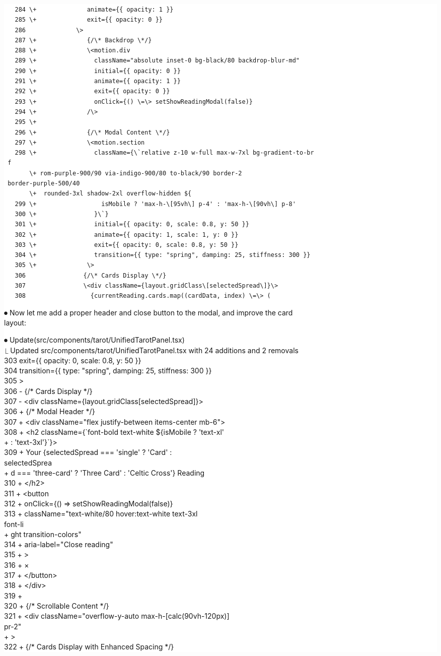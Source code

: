        284 \+              animate={{ opacity: 1 }}  
       285 \+              exit={{ opacity: 0 }}  
       286              \>  
       287 \+              {/\* Backdrop \*/}  
       288 \+              \<motion.div  
       289 \+                className="absolute inset-0 bg-black/80 backdrop-blur-md"  
       290 \+                initial={{ opacity: 0 }}  
       291 \+                animate={{ opacity: 1 }}  
       292 \+                exit={{ opacity: 0 }}  
       293 \+                onClick={() \=\> setShowReadingModal(false)}  
       294 \+              /\>  
       295 \+                
       296 \+              {/\* Modal Content \*/}  
       297 \+              \<motion.section  
       298 \+                className={\`relative z-10 w-full max-w-7xl bg-gradient-to-br   
     f  
           \+ rom-purple-900/90 via-indigo-900/80 to-black/90 border-2   
     border-purple-500/40  
           \+  rounded-3xl shadow-2xl overflow-hidden ${  
       299 \+                  isMobile ? 'max-h-\[95vh\] p-4' : 'max-h-\[90vh\] p-8'  
       300 \+                }\`}  
       301 \+                initial={{ opacity: 0, scale: 0.8, y: 50 }}  
       302 \+                animate={{ opacity: 1, scale: 1, y: 0 }}  
       303 \+                exit={{ opacity: 0, scale: 0.8, y: 50 }}  
       304 \+                transition={{ type: "spring", damping: 25, stiffness: 300 }}  
       305 \+              \>  
       306                {/\* Cards Display \*/}  
       307                \<div className={layout.gridClass\[selectedSpread\]}\>  
       308                  {currentReading.cards.map((cardData, index) \=\> (

⏺ Now let me add a proper header and close button to the modal, and improve the card  
  layout:

⏺ Update(src/components/tarot/UnifiedTarotPanel.tsx)  
  ⎿  Updated src/components/tarot/UnifiedTarotPanel.tsx with 24 additions and 2 removals   
       303                  exit={{ opacity: 0, scale: 0.8, y: 50 }}  
       304                  transition={{ type: "spring", damping: 25, stiffness: 300 }}  
       305                \>  
       306 \-              {/\* Cards Display \*/}  
       307 \-              \<div className={layout.gridClass\[selectedSpread\]}\>  
       306 \+                {/\* Modal Header \*/}  
       307 \+                \<div className="flex justify-between items-center mb-6"\>  
       308 \+                  \<h2 className={\`font-bold text-white ${isMobile ? 'text-xl'   
           \+ : 'text-3xl'}\`}\>  
       309 \+                    Your {selectedSpread \=== 'single' ? 'Card' :   
     selectedSprea  
           \+ d \=== 'three-card' ? 'Three Card' : 'Celtic Cross'} Reading  
       310 \+                  \</h2\>  
       311 \+                  \<button  
       312 \+                    onClick={() \=\> setShowReadingModal(false)}  
       313 \+                    className="text-white/80 hover:text-white text-3xl   
     font-li  
           \+ ght transition-colors"  
       314 \+                    aria-label="Close reading"  
       315 \+                  \>  
       316 \+                    ×  
       317 \+                  \</button\>  
       318 \+                \</div\>  
       319 \+    
       320 \+                {/\* Scrollable Content \*/}  
       321 \+                \<div className="overflow-y-auto max-h-\[calc(90vh-120px)\]   
     pr-2"  
           \+ \>  
       322 \+                  {/\* Cards Display with Enhanced Spacing \*/}  